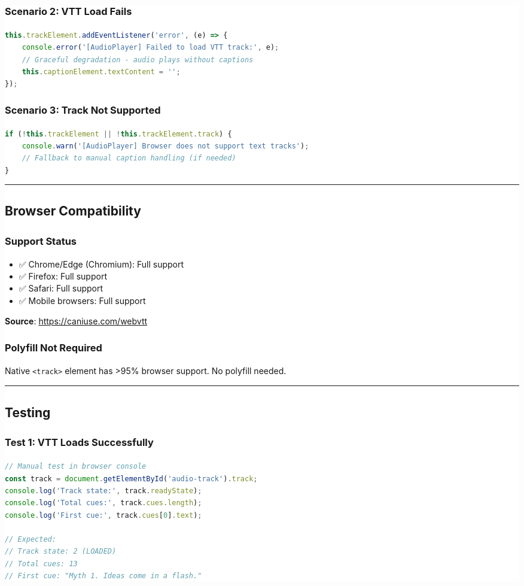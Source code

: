 ### Scenario 2: VTT Load Fails

```javascript
this.trackElement.addEventListener('error', (e) => {
    console.error('[AudioPlayer] Failed to load VTT track:', e);
    // Graceful degradation - audio plays without captions
    this.captionElement.textContent = '';
});
```

### Scenario 3: Track Not Supported

```javascript
if (!this.trackElement || !this.trackElement.track) {
    console.warn('[AudioPlayer] Browser does not support text tracks');
    // Fallback to manual caption handling (if needed)
}
```

---

## Browser Compatibility

### Support Status
- ✅ Chrome/Edge (Chromium): Full support
- ✅ Firefox: Full support
- ✅ Safari: Full support
- ✅ Mobile browsers: Full support

**Source**: https://caniuse.com/webvtt

### Polyfill Not Required
Native `<track>` element has >95% browser support. No polyfill needed.

---

## Testing

### Test 1: VTT Loads Successfully

```javascript
// Manual test in browser console
const track = document.getElementById('audio-track').track;
console.log('Track state:', track.readyState);
console.log('Total cues:', track.cues.length);
console.log('First cue:', track.cues[0].text);

// Expected:
// Track state: 2 (LOADED)
// Total cues: 13
// First cue: "Myth 1. Ideas come in a flash."
```
